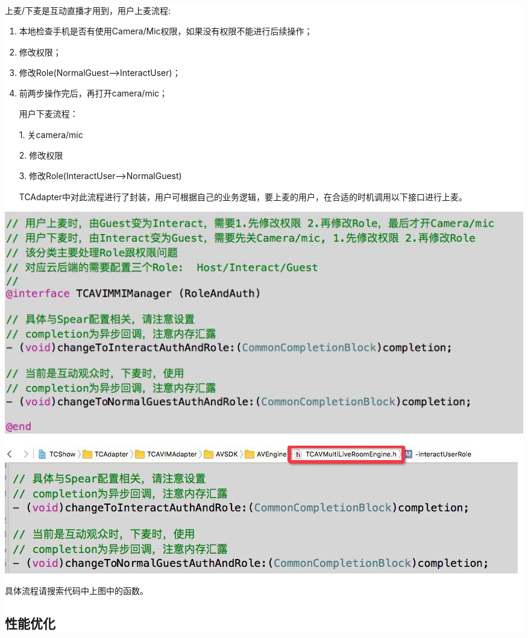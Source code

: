 上麦/下麦是互动直播才用到，用户上麦流程:

1.  本地检查手机是否有使用Camera/Mic权限，如果没有权限不能进行后续操作；

2.  修改权限；

3.  修改Role(NormalGuest--&gt;InteractUser)；

4.  前两步操作完后，再打开camera/mic；

    用户下麦流程：

    1\. 关camera/mic

    2\. 修改权限

    3\. 修改Role(InteractUser--&gt;NormalGuest)

    TCAdapter中对此流程进行了封装，用户可根据自己的业务逻辑，要上麦的用户，在合适的时机调用以下接口进行上麦。

![](media/image104.jpeg)

![](media/image105.jpeg)

具体流程请搜索代码中上图中的函数。

性能优化
--------
